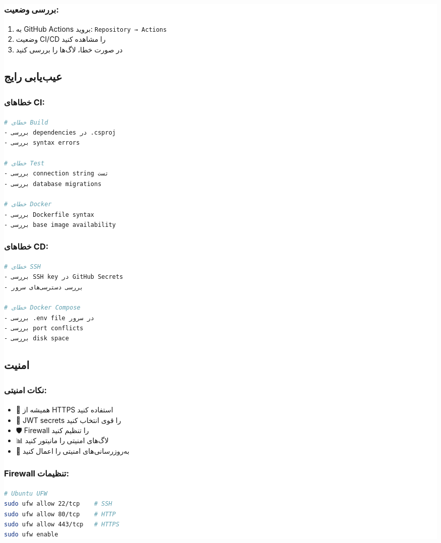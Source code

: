 ### بررسی وضعیت:
1. به GitHub Actions بروید: `Repository → Actions`
2. وضعیت CI/CD را مشاهده کنید
3. در صورت خطا، لاگ‌ها را بررسی کنید

## عیب‌یابی رایج

### خطاهای CI:
```bash
# خطای Build
- بررسی dependencies در .csproj
- بررسی syntax errors

# خطای Test
- بررسی connection string تست
- بررسی database migrations

# خطای Docker
- بررسی Dockerfile syntax
- بررسی base image availability
```

### خطاهای CD:
```bash
# خطای SSH
- بررسی SSH key در GitHub Secrets
- بررسی دسترسی‌های سرور

# خطای Docker Compose
- بررسی .env file در سرور
- بررسی port conflicts
- بررسی disk space
```

## امنیت

### نکات امنیتی:
- 🔐 همیشه از HTTPS استفاده کنید
- 🔑 JWT secrets را قوی انتخاب کنید
- 🛡️ Firewall را تنظیم کنید
- 📊 لاگ‌های امنیتی را مانیتور کنید
- 🔄 به‌روزرسانی‌های امنیتی را اعمال کنید

### Firewall تنظیمات:
```bash
# Ubuntu UFW
sudo ufw allow 22/tcp    # SSH
sudo ufw allow 80/tcp    # HTTP
sudo ufw allow 443/tcp   # HTTPS
sudo ufw enable
```
